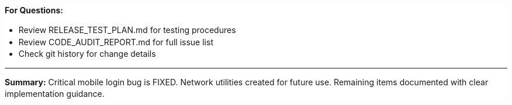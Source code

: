 **For Questions:**
- Review RELEASE_TEST_PLAN.md for testing procedures
- Review CODE_AUDIT_REPORT.md for full issue list
- Check git history for change details

---

**Summary:** Critical mobile login bug is FIXED. Network utilities created for future use. Remaining items documented with clear implementation guidance.
